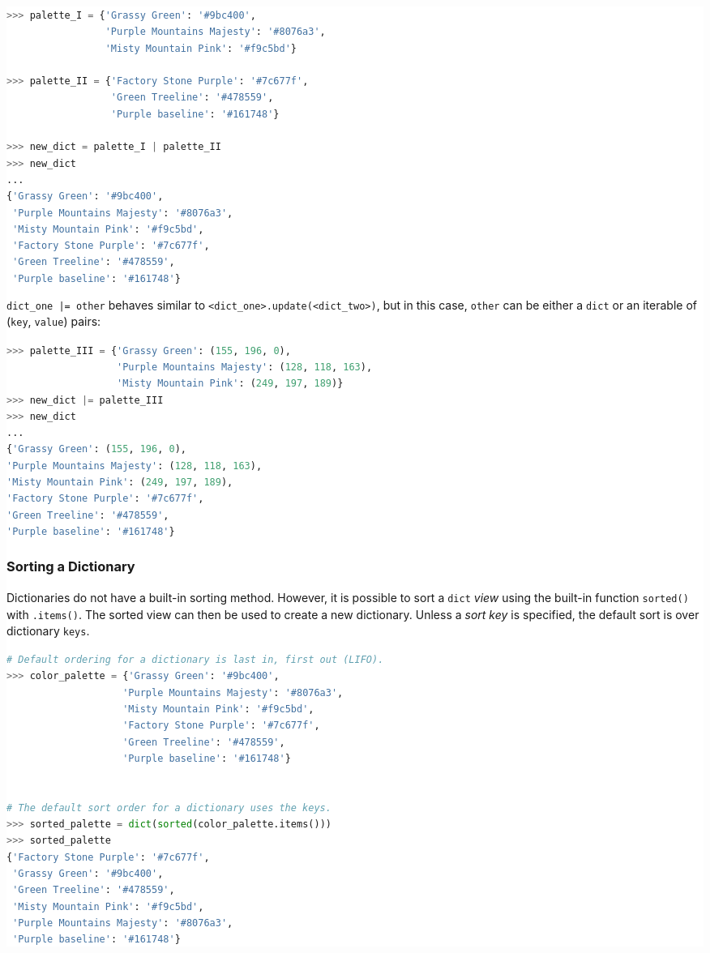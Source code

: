 ```python
>>> palette_I = {'Grassy Green': '#9bc400', 
                 'Purple Mountains Majesty': '#8076a3', 
                 'Misty Mountain Pink': '#f9c5bd'}

>>> palette_II = {'Factory Stone Purple': '#7c677f', 
                  'Green Treeline': '#478559', 
                  'Purple baseline': '#161748'}

>>> new_dict = palette_I | palette_II
>>> new_dict
...
{'Grassy Green': '#9bc400',
 'Purple Mountains Majesty': '#8076a3',
 'Misty Mountain Pink': '#f9c5bd',
 'Factory Stone Purple': '#7c677f',
 'Green Treeline': '#478559',
 'Purple baseline': '#161748'}
```

`dict_one |= other` behaves similar to `<dict_one>.update(<dict_two>)`, but in this case, `other` can be either a `dict` or an iterable of (`key`, `value`) pairs:

```python
>>> palette_III = {'Grassy Green': (155, 196, 0),
                   'Purple Mountains Majesty': (128, 118, 163),
                   'Misty Mountain Pink': (249, 197, 189)}
>>> new_dict |= palette_III
>>> new_dict
...
{'Grassy Green': (155, 196, 0),
'Purple Mountains Majesty': (128, 118, 163),
'Misty Mountain Pink': (249, 197, 189),
'Factory Stone Purple': '#7c677f',
'Green Treeline': '#478559',
'Purple baseline': '#161748'}
```

### Sorting a Dictionary

Dictionaries do not have a built-in sorting method.
However, it is possible to sort a `dict` _view_ using the built-in function `sorted()` with `.items()`.
The sorted view can then be used to create a new dictionary.
Unless a _sort key_ is specified, the default sort is over dictionary `keys`.

```python
# Default ordering for a dictionary is last in, first out (LIFO).
>>> color_palette = {'Grassy Green': '#9bc400', 
                    'Purple Mountains Majesty': '#8076a3', 
                    'Misty Mountain Pink': '#f9c5bd', 
                    'Factory Stone Purple': '#7c677f', 
                    'Green Treeline': '#478559', 
                    'Purple baseline': '#161748'}
 
 
# The default sort order for a dictionary uses the keys.
>>> sorted_palette = dict(sorted(color_palette.items()))
>>> sorted_palette
{'Factory Stone Purple': '#7c677f',
 'Grassy Green': '#9bc400',
 'Green Treeline': '#478559',
 'Misty Mountain Pink': '#f9c5bd',
 'Purple Mountains Majesty': '#8076a3',
 'Purple baseline': '#161748'}

```